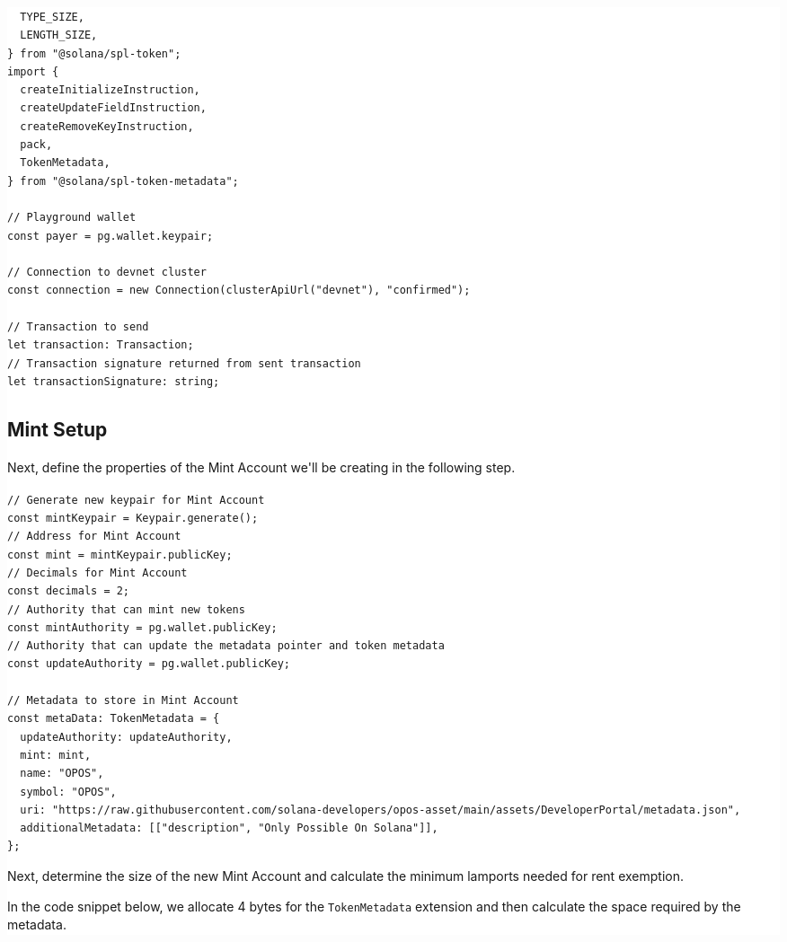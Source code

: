       TYPE_SIZE,
      LENGTH_SIZE,
    } from "@solana/spl-token";
    import {
      createInitializeInstruction,
      createUpdateFieldInstruction,
      createRemoveKeyInstruction,
      pack,
      TokenMetadata,
    } from "@solana/spl-token-metadata";
     
    // Playground wallet
    const payer = pg.wallet.keypair;
     
    // Connection to devnet cluster
    const connection = new Connection(clusterApiUrl("devnet"), "confirmed");
     
    // Transaction to send
    let transaction: Transaction;
    // Transaction signature returned from sent transaction
    let transactionSignature: string;

## Mint Setup #

Next, define the properties of the Mint Account we'll be creating in the
following step.

    
    
    // Generate new keypair for Mint Account
    const mintKeypair = Keypair.generate();
    // Address for Mint Account
    const mint = mintKeypair.publicKey;
    // Decimals for Mint Account
    const decimals = 2;
    // Authority that can mint new tokens
    const mintAuthority = pg.wallet.publicKey;
    // Authority that can update the metadata pointer and token metadata
    const updateAuthority = pg.wallet.publicKey;
     
    // Metadata to store in Mint Account
    const metaData: TokenMetadata = {
      updateAuthority: updateAuthority,
      mint: mint,
      name: "OPOS",
      symbol: "OPOS",
      uri: "https://raw.githubusercontent.com/solana-developers/opos-asset/main/assets/DeveloperPortal/metadata.json",
      additionalMetadata: [["description", "Only Possible On Solana"]],
    };

Next, determine the size of the new Mint Account and calculate the minimum
lamports needed for rent exemption.

In the code snippet below, we allocate 4 bytes for the `TokenMetadata`
extension and then calculate the space required by the metadata.
